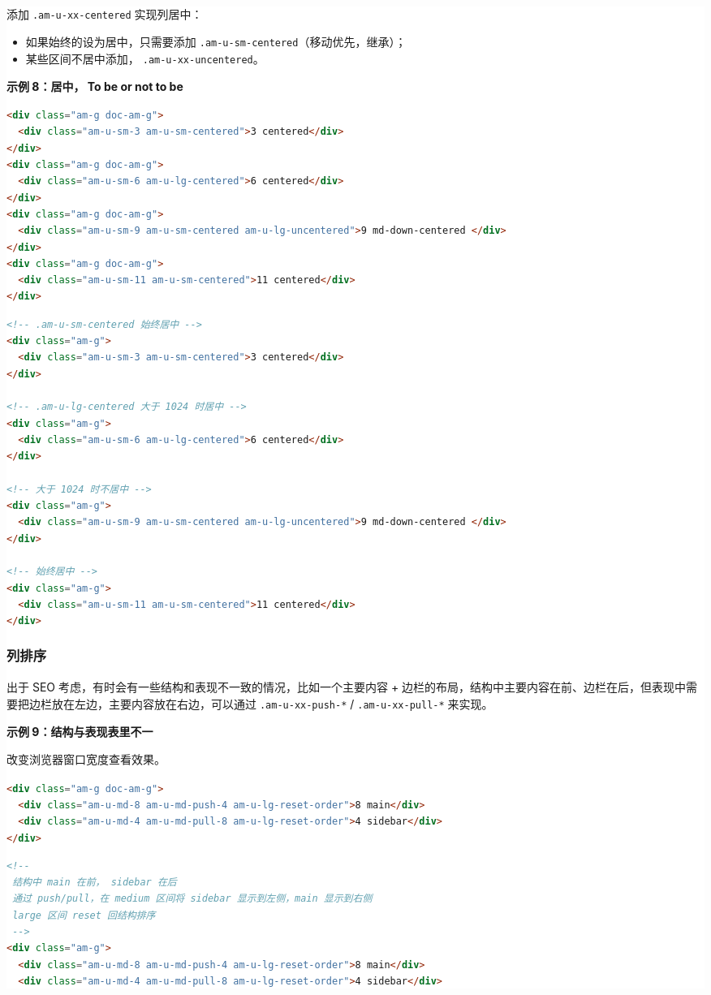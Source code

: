 添加 `.am-u-xx-centered` 实现列居中：

- 如果始终的设为居中，只需要添加 `.am-u-sm-centered`（移动优先，继承）；
- 某些区间不居中添加， `.am-u-xx-uncentered`。

**示例 8：居中， To be or not to be**

`````html
<div class="am-g doc-am-g">
  <div class="am-u-sm-3 am-u-sm-centered">3 centered</div>
</div>
<div class="am-g doc-am-g">
  <div class="am-u-sm-6 am-u-lg-centered">6 centered</div>
</div>
<div class="am-g doc-am-g">
  <div class="am-u-sm-9 am-u-sm-centered am-u-lg-uncentered">9 md-down-centered </div>
</div>
<div class="am-g doc-am-g">
  <div class="am-u-sm-11 am-u-sm-centered">11 centered</div>
</div>
`````

```html
<!-- .am-u-sm-centered 始终居中 -->
<div class="am-g">
  <div class="am-u-sm-3 am-u-sm-centered">3 centered</div>
</div>

<!-- .am-u-lg-centered 大于 1024 时居中 -->
<div class="am-g">
  <div class="am-u-sm-6 am-u-lg-centered">6 centered</div>
</div>

<!-- 大于 1024 时不居中 -->
<div class="am-g">
  <div class="am-u-sm-9 am-u-sm-centered am-u-lg-uncentered">9 md-down-centered </div>
</div>

<!-- 始终居中 -->
<div class="am-g">
  <div class="am-u-sm-11 am-u-sm-centered">11 centered</div>
</div>
```

### 列排序

出于 SEO 考虑，有时会有一些结构和表现不一致的情况，比如一个主要内容 + 边栏的布局，结构中主要内容在前、边栏在后，但表现中需要把边栏放在左边，主要内容放在右边，可以通过 `.am-u-xx-push-*` / `.am-u-xx-pull-*` 来实现。

**示例 9：结构与表现表里不一**

改变浏览器窗口宽度查看效果。

`````html
<div class="am-g doc-am-g">
  <div class="am-u-md-8 am-u-md-push-4 am-u-lg-reset-order">8 main</div>
  <div class="am-u-md-4 am-u-md-pull-8 am-u-lg-reset-order">4 sidebar</div>
</div>
`````
```html
<!--
 结构中 main 在前， sidebar 在后
 通过 push/pull，在 medium 区间将 sidebar 显示到左侧，main 显示到右侧
 large 区间 reset 回结构排序
 -->
<div class="am-g">
  <div class="am-u-md-8 am-u-md-push-4 am-u-lg-reset-order">8 main</div>
  <div class="am-u-md-4 am-u-md-pull-8 am-u-lg-reset-order">4 sidebar</div>
```